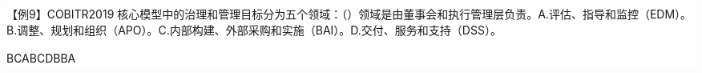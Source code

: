 【例9】COBITR2019 核心模型中的治理和管理目标分为五个领域：（）领域是由董事会和执行管理层负责。A.评估、指导和监控（EDM）。B.调整、规划和组织（APO）。C.内部构建、外部采购和实施（BAI）。D.交付、服务和支持（DSS）。



BCABCDBBA






































